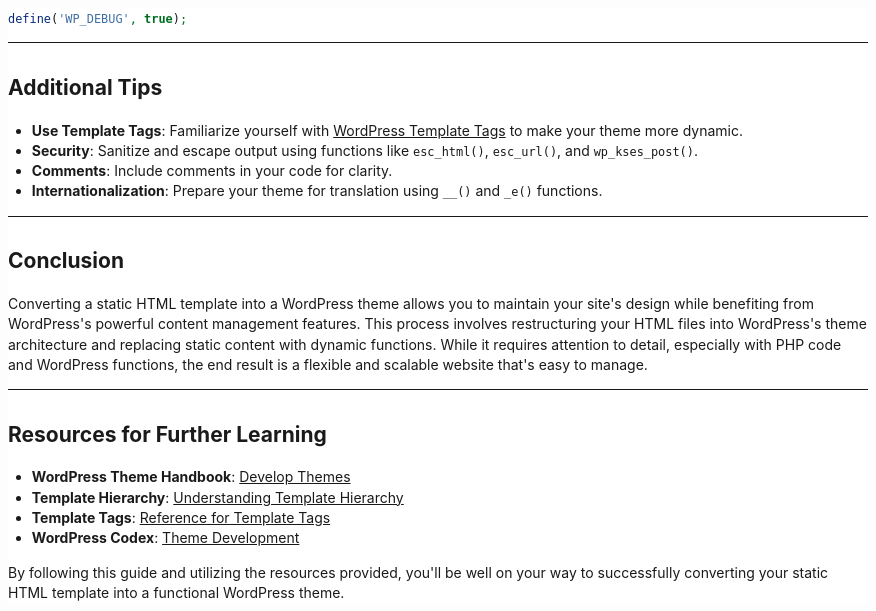    ```php
   define('WP_DEBUG', true);
   ```

---

## **Additional Tips**

- **Use Template Tags**: Familiarize yourself with [WordPress Template Tags](https://developer.wordpress.org/themes/basics/template-tags/) to make your theme more dynamic.
- **Security**: Sanitize and escape output using functions like `esc_html()`, `esc_url()`, and `wp_kses_post()`.
- **Comments**: Include comments in your code for clarity.
- **Internationalization**: Prepare your theme for translation using `__()` and `_e()` functions.

---

## **Conclusion**

Converting a static HTML template into a WordPress theme allows you to maintain your site's design while benefiting from WordPress's powerful content management features. This process involves restructuring your HTML files into WordPress's theme architecture and replacing static content with dynamic functions. While it requires attention to detail, especially with PHP code and WordPress functions, the end result is a flexible and scalable website that's easy to manage.

---

## **Resources for Further Learning**

- **WordPress Theme Handbook**: [Develop Themes](https://developer.wordpress.org/themes/)
- **Template Hierarchy**: [Understanding Template Hierarchy](https://developer.wordpress.org/themes/basics/template-hierarchy/)
- **Template Tags**: [Reference for Template Tags](https://developer.wordpress.org/reference/functions/)
- **WordPress Codex**: [Theme Development](https://codex.wordpress.org/Theme_Development)

By following this guide and utilizing the resources provided, you'll be well on your way to successfully converting your static HTML template into a functional WordPress theme.

